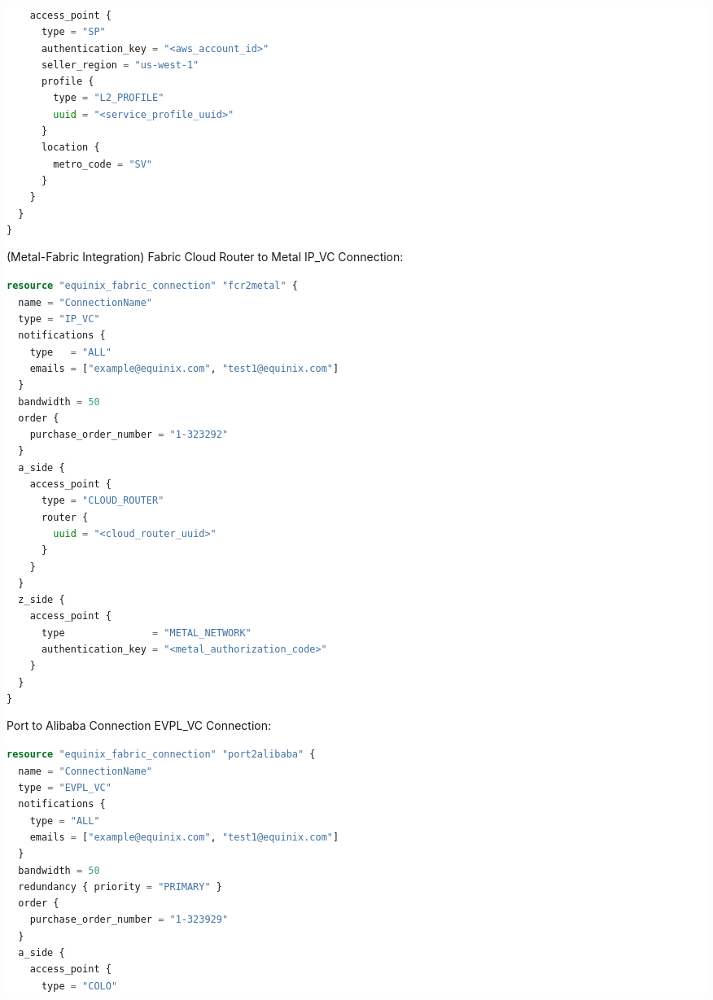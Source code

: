 ```terraform
    access_point {
      type = "SP"
      authentication_key = "<aws_account_id>"
      seller_region = "us-west-1"
      profile {
        type = "L2_PROFILE"
        uuid = "<service_profile_uuid>"
      }
      location {
        metro_code = "SV"
      }
    }
  }
}
```

(Metal-Fabric Integration) Fabric Cloud Router to Metal IP_VC Connection:

```terraform
resource "equinix_fabric_connection" "fcr2metal" {
  name = "ConnectionName"
  type = "IP_VC"
  notifications {
    type   = "ALL"
    emails = ["example@equinix.com", "test1@equinix.com"]
  }
  bandwidth = 50
  order {
    purchase_order_number = "1-323292"
  }
  a_side {
    access_point {
      type = "CLOUD_ROUTER"
      router {
        uuid = "<cloud_router_uuid>"
      }
    }
  }
  z_side {
    access_point {
      type               = "METAL_NETWORK"
      authentication_key = "<metal_authorization_code>"
    }
  }
}
```

Port to Alibaba Connection EVPL_VC Connection:

```terraform
resource "equinix_fabric_connection" "port2alibaba" {
  name = "ConnectionName"
  type = "EVPL_VC"
  notifications {
    type = "ALL"
    emails = ["example@equinix.com", "test1@equinix.com"]
  }
  bandwidth = 50
  redundancy { priority = "PRIMARY" }
  order {
    purchase_order_number = "1-323929"
  }
  a_side {
    access_point {
      type = "COLO"
```